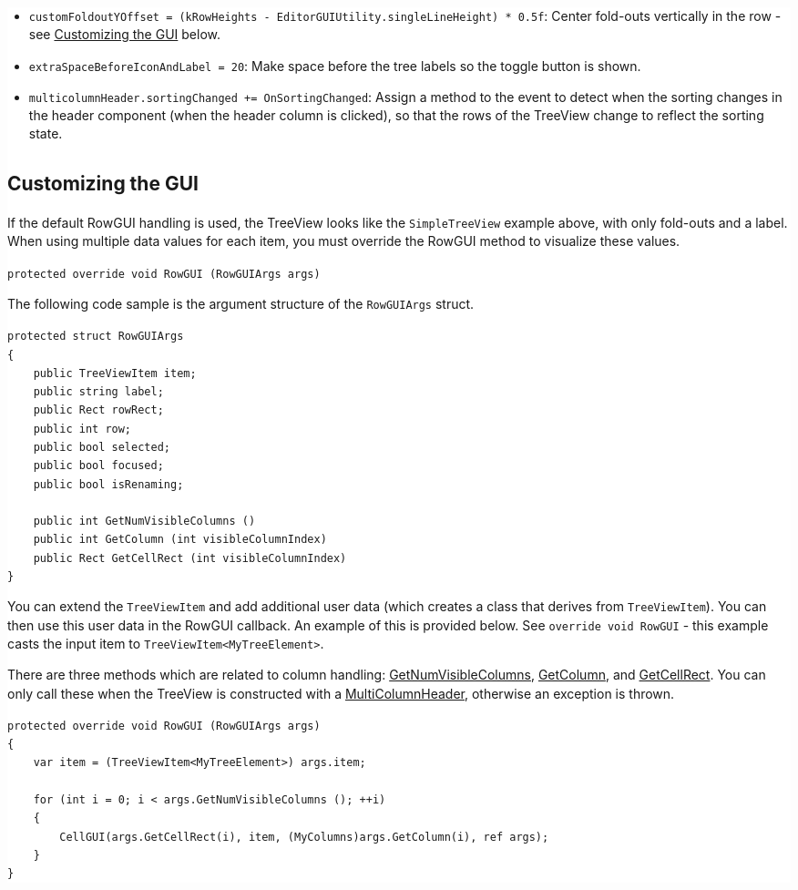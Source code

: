 * `customFoldoutYOffset = (kRowHeights - EditorGUIUtility.singleLineHeight) * 0.5f`: Center fold-outs vertically in the row - see [Customizing the GUI](#CustomizingGUI) below.

* `extraSpaceBeforeIconAndLabel = 20`: Make space before the tree labels so the toggle button is shown.

* `multicolumnHeader.sortingChanged += OnSortingChanged`: Assign a method to the event to detect when the sorting changes in the header component (when the header column is clicked), so that the rows of the TreeView change to reflect the sorting state.

<a name="CustomizingGUI"> </a>

## Customizing the GUI

If the default RowGUI handling is used, the TreeView looks like the `SimpleTreeView` example above, with only fold-outs and a label. When using multiple data values for each item, you must override the RowGUI method to visualize these values.

```
protected override void RowGUI (RowGUIArgs args)
```

The following code sample is the argument structure of the `RowGUIArgs` struct.

```
protected struct RowGUIArgs
{
	public TreeViewItem item;
	public string label;
	public Rect rowRect;
	public int row;
	public bool selected;
	public bool focused;
	public bool isRenaming;

	public int GetNumVisibleColumns ()
	public int GetColumn (int visibleColumnIndex)
	public Rect GetCellRect (int visibleColumnIndex)
}
```

You can extend the `TreeViewItem` and add additional user data (which creates a class that derives from `TreeViewItem`). You can then use this user data in the RowGUI callback. An example of this is provided below. See `override void RowGUI` - this example casts the input item to  `TreeViewItem<MyTreeElement>`.

There are three methods which are related to column handling: [GetNumVisibleColumns](ScriptRef:IMGUI.Controls.TreeView.RowGUIArgs.GetNumVisibleColumns.html), [GetColumn](ScriptRef:IMGUI.Controls.MultiColumnHeader.GetColumn.html), and [GetCellRect](ScriptRef:IMGUI.Controls.MultiColumnHeader.GetCellRect.html). You can only call these when the TreeView is constructed with a [MultiColumnHeader](ScriptRef:IMGUI.Controls.MultiColumnHeader.html), otherwise an exception is thrown. 

```
protected override void RowGUI (RowGUIArgs args)
{
	var item = (TreeViewItem<MyTreeElement>) args.item;

	for (int i = 0; i < args.GetNumVisibleColumns (); ++i)
	{
		CellGUI(args.GetCellRect(i), item, (MyColumns)args.GetColumn(i), ref args);
	}
}
```
